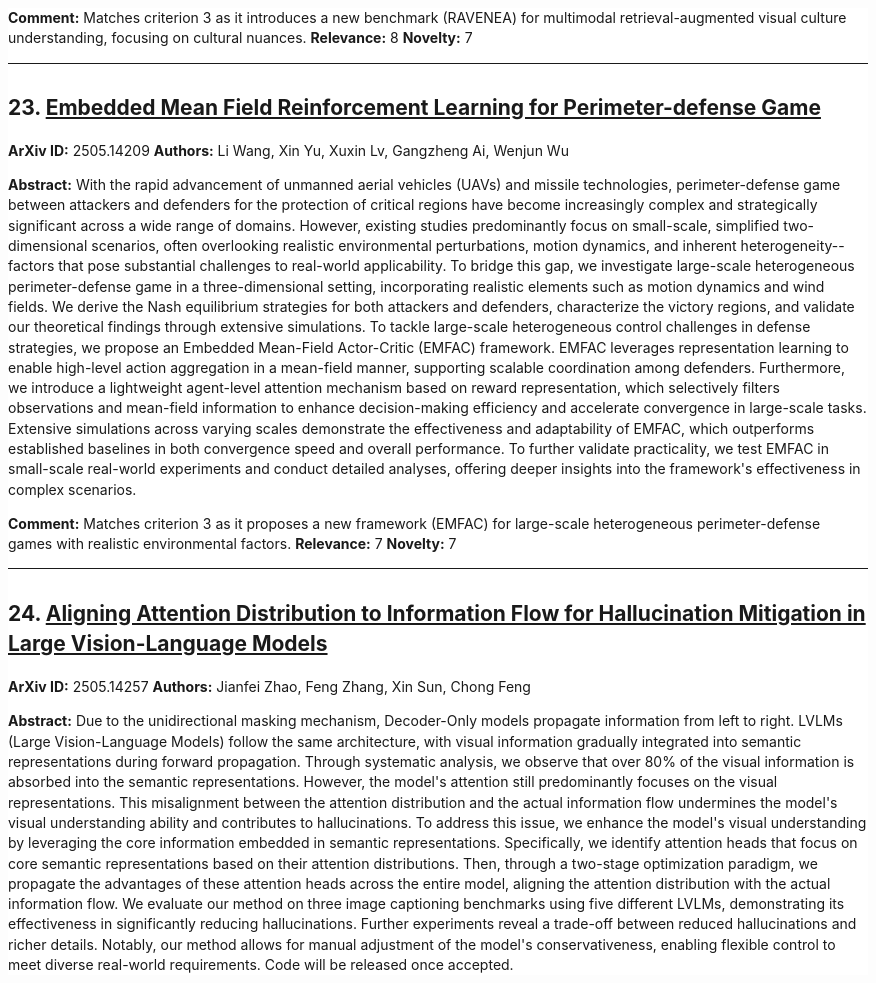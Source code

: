 **Comment:** Matches criterion 3 as it introduces a new benchmark (RAVENEA) for multimodal retrieval-augmented visual culture understanding, focusing on cultural nuances.
**Relevance:** 8
**Novelty:** 7

---

## 23. [Embedded Mean Field Reinforcement Learning for Perimeter-defense Game](https://arxiv.org/abs/2505.14209) <a id="link23"></a>
**ArXiv ID:** 2505.14209
**Authors:** Li Wang, Xin Yu, Xuxin Lv, Gangzheng Ai, Wenjun Wu

**Abstract:**  With the rapid advancement of unmanned aerial vehicles (UAVs) and missile technologies, perimeter-defense game between attackers and defenders for the protection of critical regions have become increasingly complex and strategically significant across a wide range of domains. However, existing studies predominantly focus on small-scale, simplified two-dimensional scenarios, often overlooking realistic environmental perturbations, motion dynamics, and inherent heterogeneity--factors that pose substantial challenges to real-world applicability. To bridge this gap, we investigate large-scale heterogeneous perimeter-defense game in a three-dimensional setting, incorporating realistic elements such as motion dynamics and wind fields. We derive the Nash equilibrium strategies for both attackers and defenders, characterize the victory regions, and validate our theoretical findings through extensive simulations. To tackle large-scale heterogeneous control challenges in defense strategies, we propose an Embedded Mean-Field Actor-Critic (EMFAC) framework. EMFAC leverages representation learning to enable high-level action aggregation in a mean-field manner, supporting scalable coordination among defenders. Furthermore, we introduce a lightweight agent-level attention mechanism based on reward representation, which selectively filters observations and mean-field information to enhance decision-making efficiency and accelerate convergence in large-scale tasks. Extensive simulations across varying scales demonstrate the effectiveness and adaptability of EMFAC, which outperforms established baselines in both convergence speed and overall performance. To further validate practicality, we test EMFAC in small-scale real-world experiments and conduct detailed analyses, offering deeper insights into the framework's effectiveness in complex scenarios.

**Comment:** Matches criterion 3 as it proposes a new framework (EMFAC) for large-scale heterogeneous perimeter-defense games with realistic environmental factors.
**Relevance:** 7
**Novelty:** 7

---

## 24. [Aligning Attention Distribution to Information Flow for Hallucination Mitigation in Large Vision-Language Models](https://arxiv.org/abs/2505.14257) <a id="link24"></a>
**ArXiv ID:** 2505.14257
**Authors:** Jianfei Zhao, Feng Zhang, Xin Sun, Chong Feng

**Abstract:**  Due to the unidirectional masking mechanism, Decoder-Only models propagate information from left to right. LVLMs (Large Vision-Language Models) follow the same architecture, with visual information gradually integrated into semantic representations during forward propagation. Through systematic analysis, we observe that over 80\% of the visual information is absorbed into the semantic representations. However, the model's attention still predominantly focuses on the visual representations. This misalignment between the attention distribution and the actual information flow undermines the model's visual understanding ability and contributes to hallucinations. To address this issue, we enhance the model's visual understanding by leveraging the core information embedded in semantic representations. Specifically, we identify attention heads that focus on core semantic representations based on their attention distributions. Then, through a two-stage optimization paradigm, we propagate the advantages of these attention heads across the entire model, aligning the attention distribution with the actual information flow. We evaluate our method on three image captioning benchmarks using five different LVLMs, demonstrating its effectiveness in significantly reducing hallucinations. Further experiments reveal a trade-off between reduced hallucinations and richer details. Notably, our method allows for manual adjustment of the model's conservativeness, enabling flexible control to meet diverse real-world requirements. Code will be released once accepted.

